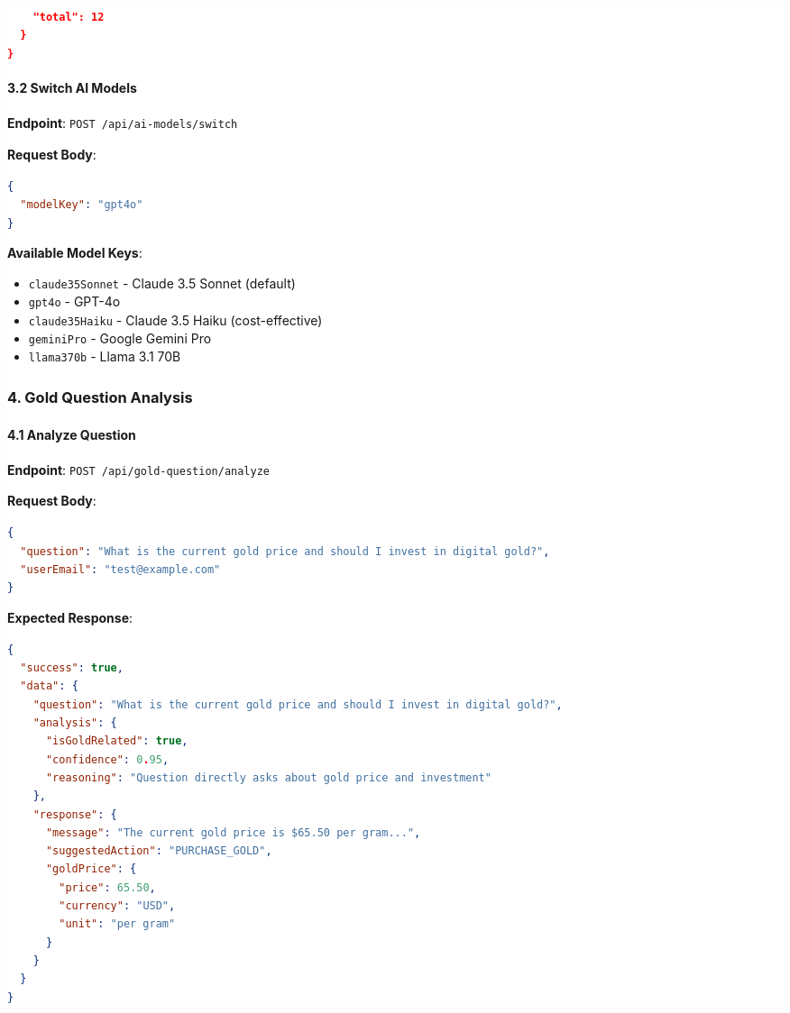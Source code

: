 ```json
    "total": 12
  }
}
```

#### 3.2 Switch AI Models
**Endpoint**: `POST /api/ai-models/switch`

**Request Body**:
```json
{
  "modelKey": "gpt4o"
}
```

**Available Model Keys**:
- `claude35Sonnet` - Claude 3.5 Sonnet (default)
- `gpt4o` - GPT-4o
- `claude35Haiku` - Claude 3.5 Haiku (cost-effective)
- `geminiPro` - Google Gemini Pro
- `llama370b` - Llama 3.1 70B

### 4. Gold Question Analysis

#### 4.1 Analyze Question
**Endpoint**: `POST /api/gold-question/analyze`

**Request Body**:
```json
{
  "question": "What is the current gold price and should I invest in digital gold?",
  "userEmail": "test@example.com"
}
```

**Expected Response**:
```json
{
  "success": true,
  "data": {
    "question": "What is the current gold price and should I invest in digital gold?",
    "analysis": {
      "isGoldRelated": true,
      "confidence": 0.95,
      "reasoning": "Question directly asks about gold price and investment"
    },
    "response": {
      "message": "The current gold price is $65.50 per gram...",
      "suggestedAction": "PURCHASE_GOLD",
      "goldPrice": {
        "price": 65.50,
        "currency": "USD",
        "unit": "per gram"
      }
    }
  }
}
```
